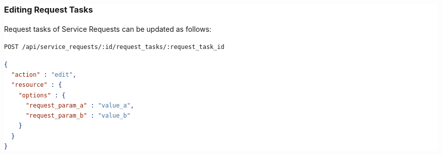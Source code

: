 
### Editing Request Tasks

Request tasks of Service Requests can be updated as follows:

    POST /api/service_requests/:id/request_tasks/:request_task_id

``` json
{
  "action" : "edit",
  "resource" : {
    "options" : {
      "request_param_a" : "value_a",
      "request_param_b" : "value_b"
    }
  }
}
```
